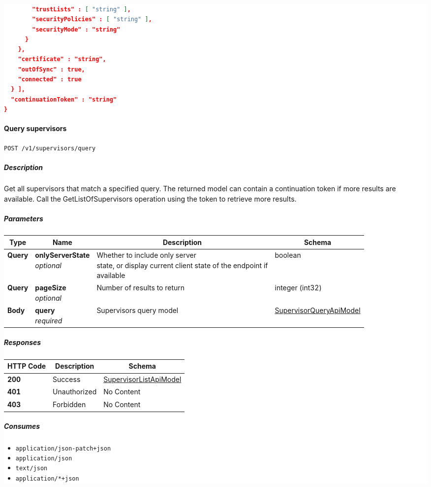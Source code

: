 ```json
        "trustLists" : [ "string" ],
        "securityPolicies" : [ "string" ],
        "securityMode" : "string"
      }
    },
    "certificate" : "string",
    "outOfSync" : true,
    "connected" : true
  } ],
  "continuationToken" : "string"
}
```


<a name="querysupervisors"></a>
#### Query supervisors
```
POST /v1/supervisors/query
```


##### Description
Get all supervisors that match a specified query.
The returned model can contain a continuation token if more results are
available.
Call the GetListOfSupervisors operation using the token to retrieve
more results.


##### Parameters

|Type|Name|Description|Schema|
|---|---|---|---|
|**Query**|**onlyServerState**  <br>*optional*|Whether to include only server<br>            state, or display current client state of the endpoint if<br>            available|boolean|
|**Query**|**pageSize**  <br>*optional*|Number of results to return|integer (int32)|
|**Body**|**query**  <br>*required*|Supervisors query model|[SupervisorQueryApiModel](definitions.md#supervisorqueryapimodel)|


##### Responses

|HTTP Code|Description|Schema|
|---|---|---|
|**200**|Success|[SupervisorListApiModel](definitions.md#supervisorlistapimodel)|
|**401**|Unauthorized|No Content|
|**403**|Forbidden|No Content|


##### Consumes

* `application/json-patch+json`
* `application/json`
* `text/json`
* `application/*+json`
